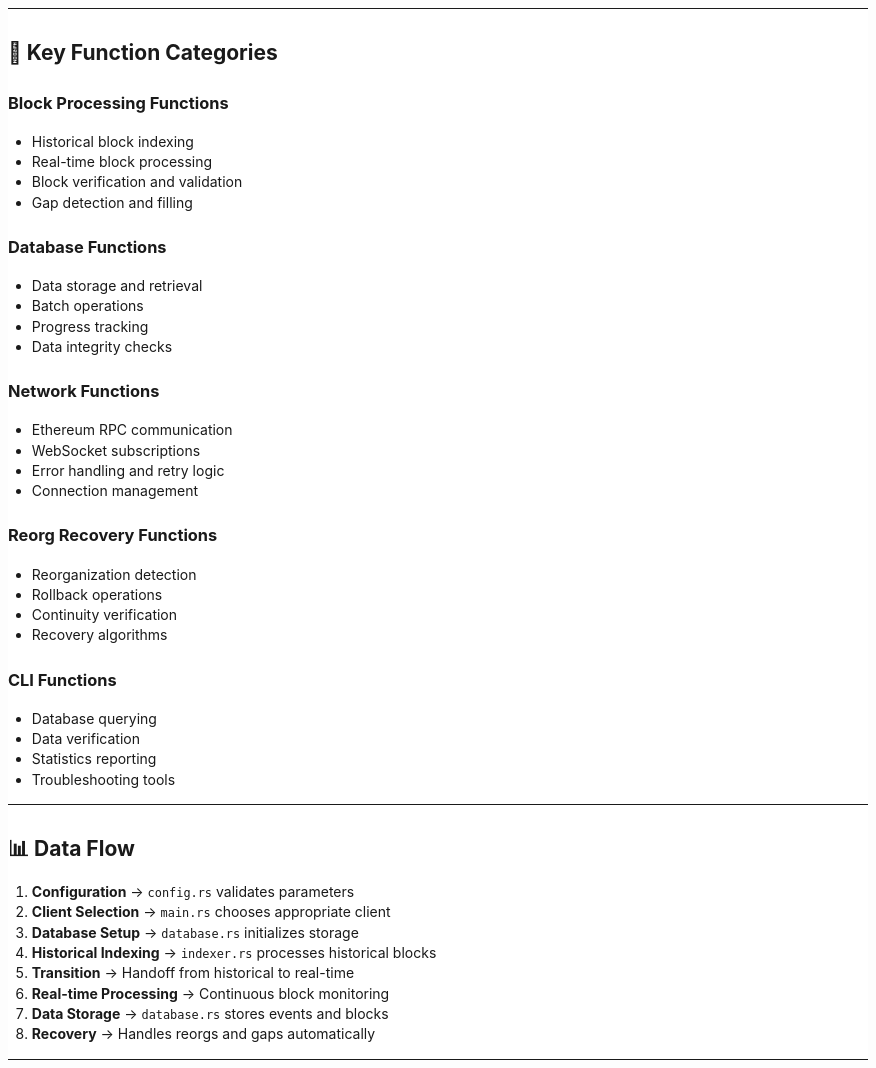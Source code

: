 
---

## 🔧 Key Function Categories

### **Block Processing Functions**
- Historical block indexing
- Real-time block processing
- Block verification and validation
- Gap detection and filling

### **Database Functions**
- Data storage and retrieval
- Batch operations
- Progress tracking
- Data integrity checks

### **Network Functions**
- Ethereum RPC communication
- WebSocket subscriptions
- Error handling and retry logic
- Connection management

### **Reorg Recovery Functions**
- Reorganization detection
- Rollback operations
- Continuity verification
- Recovery algorithms

### **CLI Functions**
- Database querying
- Data verification
- Statistics reporting
- Troubleshooting tools

---

## 📊 Data Flow

1. **Configuration** → `config.rs` validates parameters
2. **Client Selection** → `main.rs` chooses appropriate client
3. **Database Setup** → `database.rs` initializes storage
4. **Historical Indexing** → `indexer.rs` processes historical blocks
5. **Transition** → Handoff from historical to real-time
6. **Real-time Processing** → Continuous block monitoring
7. **Data Storage** → `database.rs` stores events and blocks
8. **Recovery** → Handles reorgs and gaps automatically

---
